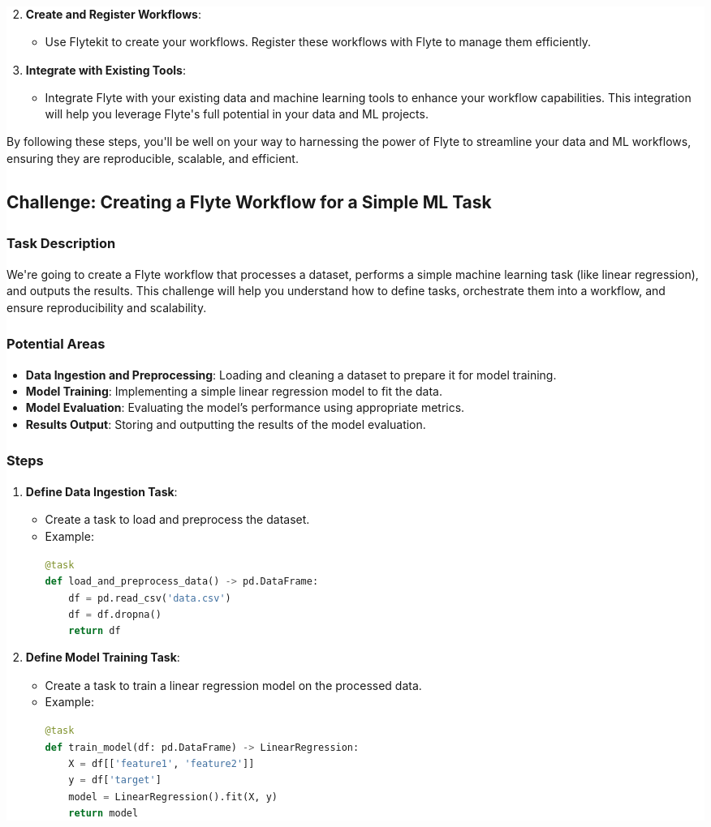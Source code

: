 2. **Create and Register Workflows**:
   - Use Flytekit to create your workflows. Register these workflows with Flyte to manage them efficiently.

3. **Integrate with Existing Tools**:
   - Integrate Flyte with your existing data and machine learning tools to enhance your workflow capabilities. This integration will help you leverage Flyte's full potential in your data and ML projects.

By following these steps, you'll be well on your way to harnessing the power of Flyte to streamline your data and ML workflows, ensuring they are reproducible, scalable, and efficient.

## Challenge: Creating a Flyte Workflow for a Simple ML Task

### Task Description

We're going to create a Flyte workflow that processes a dataset, performs a simple machine learning task (like linear regression), and outputs the results. This challenge will help you understand how to define tasks, orchestrate them into a workflow, and ensure reproducibility and scalability.

### Potential Areas

- **Data Ingestion and Preprocessing**: Loading and cleaning a dataset to prepare it for model training.
- **Model Training**: Implementing a simple linear regression model to fit the data.
- **Model Evaluation**: Evaluating the model’s performance using appropriate metrics.
- **Results Output**: Storing and outputting the results of the model evaluation.

### Steps

1. **Define Data Ingestion Task**:
   - Create a task to load and preprocess the dataset.
   - Example:
     ```python
     @task
     def load_and_preprocess_data() -> pd.DataFrame:
         df = pd.read_csv('data.csv')
         df = df.dropna()
         return df
     ```

2. **Define Model Training Task**:
   - Create a task to train a linear regression model on the processed data.
   - Example:
     ```python
     @task
     def train_model(df: pd.DataFrame) -> LinearRegression:
         X = df[['feature1', 'feature2']]
         y = df['target']
         model = LinearRegression().fit(X, y)
         return model
     ```
